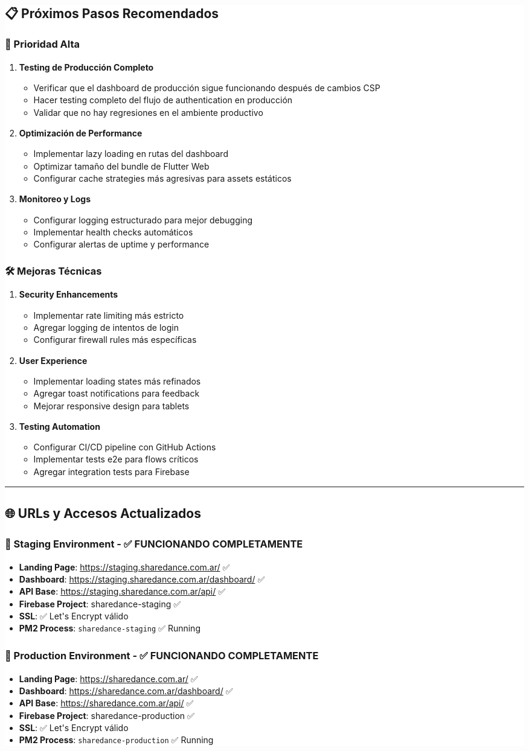 
## 📋 **Próximos Pasos Recomendados**

### **🚀 Prioridad Alta**
1. **Testing de Producción Completo**
   - Verificar que el dashboard de producción sigue funcionando después de cambios CSP
   - Hacer testing completo del flujo de authentication en producción
   - Validar que no hay regresiones en el ambiente productivo

2. **Optimización de Performance**
   - Implementar lazy loading en rutas del dashboard
   - Optimizar tamaño del bundle de Flutter Web
   - Configurar cache strategies más agresivas para assets estáticos

3. **Monitoreo y Logs**
   - Configurar logging estructurado para mejor debugging
   - Implementar health checks automáticos
   - Configurar alertas de uptime y performance

### **🛠️ Mejoras Técnicas**
1. **Security Enhancements**
   - Implementar rate limiting más estricto
   - Agregar logging de intentos de login
   - Configurar firewall rules más específicas

2. **User Experience**
   - Implementar loading states más refinados
   - Agregar toast notifications para feedback
   - Mejorar responsive design para tablets

3. **Testing Automation**
   - Configurar CI/CD pipeline con GitHub Actions
   - Implementar tests e2e para flows críticos
   - Agregar integration tests para Firebase

---

## 🌐 **URLs y Accesos Actualizados**

### **🧪 Staging Environment - ✅ FUNCIONANDO COMPLETAMENTE**
- **Landing Page**: https://staging.sharedance.com.ar/ ✅
- **Dashboard**: https://staging.sharedance.com.ar/dashboard/ ✅
- **API Base**: https://staging.sharedance.com.ar/api/ ✅
- **Firebase Project**: sharedance-staging ✅
- **SSL**: ✅ Let's Encrypt válido
- **PM2 Process**: `sharedance-staging` ✅ Running

### **🚀 Production Environment - ✅ FUNCIONANDO COMPLETAMENTE**
- **Landing Page**: https://sharedance.com.ar/ ✅
- **Dashboard**: https://sharedance.com.ar/dashboard/ ✅
- **API Base**: https://sharedance.com.ar/api/ ✅
- **Firebase Project**: sharedance-production ✅
- **SSL**: ✅ Let's Encrypt válido
- **PM2 Process**: `sharedance-production` ✅ Running
